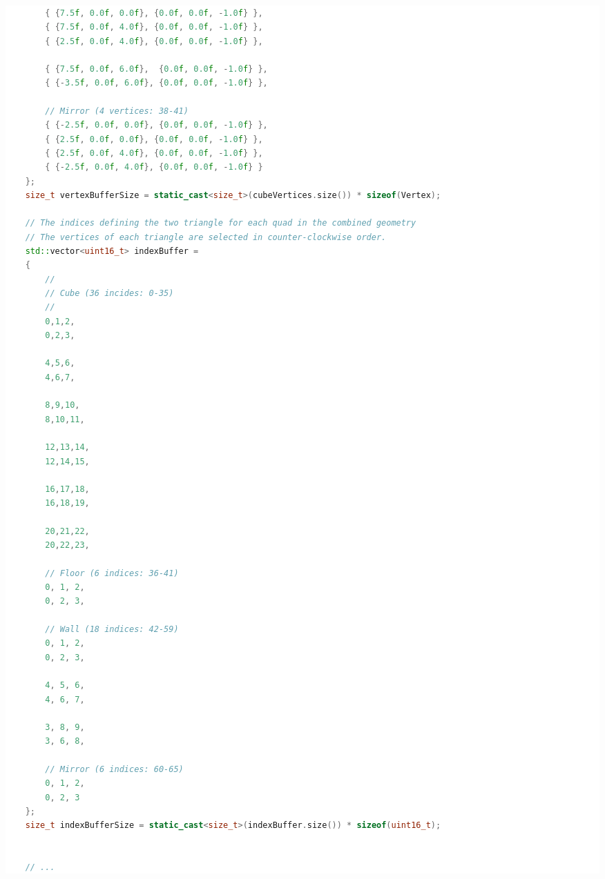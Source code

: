 ```cpp
        { {7.5f, 0.0f, 0.0f}, {0.0f, 0.0f, -1.0f} },
        { {7.5f, 0.0f, 4.0f}, {0.0f, 0.0f, -1.0f} },
        { {2.5f, 0.0f, 4.0f}, {0.0f, 0.0f, -1.0f} },

        { {7.5f, 0.0f, 6.0f},  {0.0f, 0.0f, -1.0f} },
        { {-3.5f, 0.0f, 6.0f}, {0.0f, 0.0f, -1.0f} },

        // Mirror (4 vertices: 38-41)
        { {-2.5f, 0.0f, 0.0f}, {0.0f, 0.0f, -1.0f} },
        { {2.5f, 0.0f, 0.0f}, {0.0f, 0.0f, -1.0f} },
        { {2.5f, 0.0f, 4.0f}, {0.0f, 0.0f, -1.0f} },
        { {-2.5f, 0.0f, 4.0f}, {0.0f, 0.0f, -1.0f} }
    };
    size_t vertexBufferSize = static_cast<size_t>(cubeVertices.size()) * sizeof(Vertex);

    // The indices defining the two triangle for each quad in the combined geometry
    // The vertices of each triangle are selected in counter-clockwise order.
    std::vector<uint16_t> indexBuffer =
    {
        //
        // Cube (36 incides: 0-35)
        //
        0,1,2,
        0,2,3,

        4,5,6,
        4,6,7,

        8,9,10,
        8,10,11,

        12,13,14,
        12,14,15,

        16,17,18,
        16,18,19,

        20,21,22,
        20,22,23,

        // Floor (6 indices: 36-41)
        0, 1, 2,
        0, 2, 3,

        // Wall (18 indices: 42-59)
        0, 1, 2,
        0, 2, 3,

        4, 5, 6,
        4, 6, 7,

        3, 8, 9,
        3, 6, 8,

        // Mirror (6 indices: 60-65)
        0, 1, 2,
        0, 2, 3
    };
    size_t indexBufferSize = static_cast<size_t>(indexBuffer.size()) * sizeof(uint16_t);

    
    // ...

```